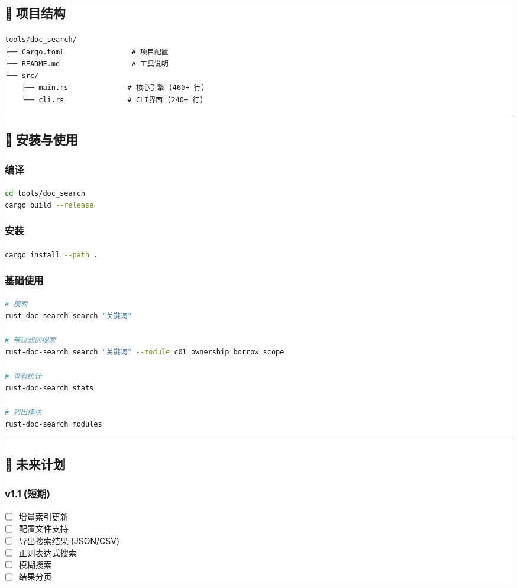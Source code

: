 
## 📂 项目结构

```text
tools/doc_search/
├── Cargo.toml                # 项目配置
├── README.md                 # 工具说明
└── src/
    ├── main.rs              # 核心引擎 (460+ 行)
    └── cli.rs               # CLI界面 (240+ 行)
```

---

## 🚀 安装与使用

### 编译

```bash
cd tools/doc_search
cargo build --release
```

### 安装

```bash
cargo install --path .
```

### 基础使用

```bash
# 搜索
rust-doc-search search "关键词"

# 带过滤的搜索
rust-doc-search search "关键词" --module c01_ownership_borrow_scope

# 查看统计
rust-doc-search stats

# 列出模块
rust-doc-search modules
```

---

## 🔮 未来计划

### v1.1 (短期)
- [ ] 增量索引更新
- [ ] 配置文件支持
- [ ] 导出搜索结果 (JSON/CSV)
- [ ] 正则表达式搜索
- [ ] 模糊搜索
- [ ] 结果分页
